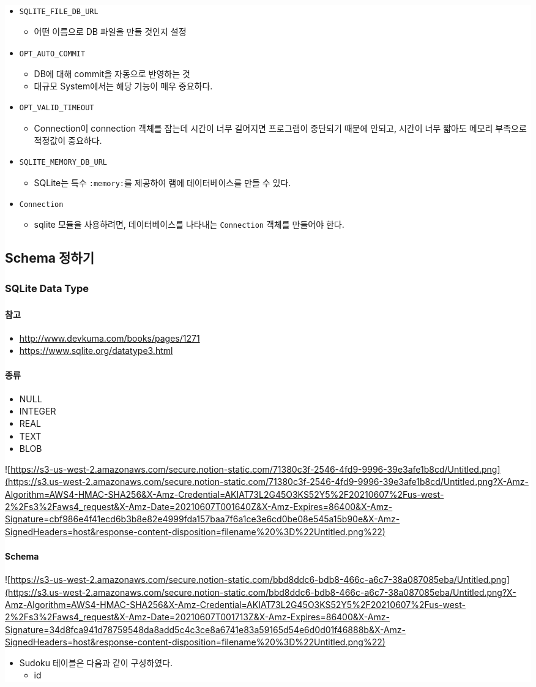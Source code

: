 - ```
  SQLITE_FILE_DB_URL
  ```

  - 어떤 이름으로 DB 파일을 만들 것인지 설정

- ```
  OPT_AUTO_COMMIT
  ```

  - DB에 대해 commit을 자동으로 반영하는 것
  - 대규모 System에서는 해당 기능이 매우 중요하다.

- ```
  OPT_VALID_TIMEOUT
  ```

  - Connection이 connection 객체를 잡는데 시간이 너무 길어지면 프로그램이 중단되기 때문에 안되고, 시간이 너무 짧아도 메모리 부족으로 적정값이 중요하다.

- ```
  SQLITE_MEMORY_DB_URL
  ```

  - SQLite는 특수 `:memory:`를 제공하여 램에 데이터베이스를 만들 수 있다.

- ```
  Connection
  ```

  - sqlite 모듈을 사용하려면, 데이터베이스를 나타내는 `Connection` 객체를 만들어야 한다.

## Schema 정하기

### SQLite Data Type

#### 참고

- http://www.devkuma.com/books/pages/1271
- https://www.sqlite.org/datatype3.html

#### 종류

- NULL
- INTEGER
- REAL
- TEXT
- BLOB

![https://s3-us-west-2.amazonaws.com/secure.notion-static.com/71380c3f-2546-4fd9-9996-39e3afe1b8cd/Untitled.png](https://s3.us-west-2.amazonaws.com/secure.notion-static.com/71380c3f-2546-4fd9-9996-39e3afe1b8cd/Untitled.png?X-Amz-Algorithm=AWS4-HMAC-SHA256&X-Amz-Credential=AKIAT73L2G45O3KS52Y5%2F20210607%2Fus-west-2%2Fs3%2Faws4_request&X-Amz-Date=20210607T001640Z&X-Amz-Expires=86400&X-Amz-Signature=cbf986e4f41ecd6b3b8e82e4999fda157baa7f6a1ce3e6cd0be08e545a15b90e&X-Amz-SignedHeaders=host&response-content-disposition=filename%20%3D%22Untitled.png%22)

#### Schema

![https://s3-us-west-2.amazonaws.com/secure.notion-static.com/bbd8ddc6-bdb8-466c-a6c7-38a087085eba/Untitled.png](https://s3.us-west-2.amazonaws.com/secure.notion-static.com/bbd8ddc6-bdb8-466c-a6c7-38a087085eba/Untitled.png?X-Amz-Algorithm=AWS4-HMAC-SHA256&X-Amz-Credential=AKIAT73L2G45O3KS52Y5%2F20210607%2Fus-west-2%2Fs3%2Faws4_request&X-Amz-Date=20210607T001713Z&X-Amz-Expires=86400&X-Amz-Signature=34d8fca941d78759548da8add5c4c3ce8a6741e83a59165d54e6d0d01f46888b&X-Amz-SignedHeaders=host&response-content-disposition=filename%20%3D%22Untitled.png%22)

- Sudoku 테이블은 다음과 같이 구성하였다.
  - id
  ```